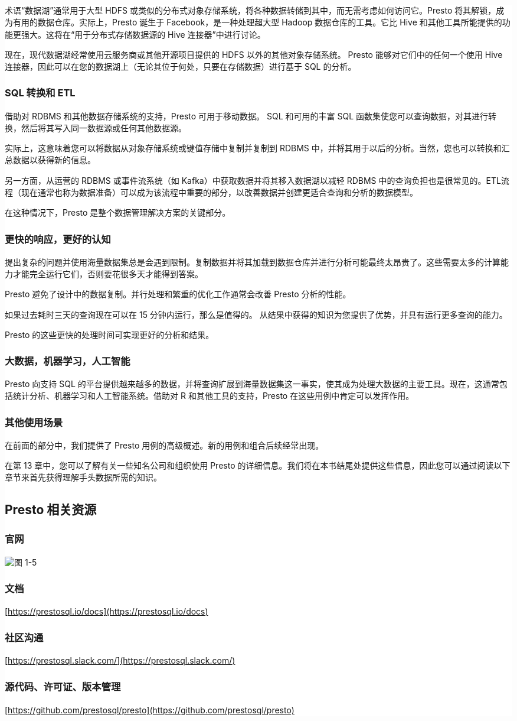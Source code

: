 术语“数据湖”通常用于大型 HDFS 或类似的分布式对象存储系统，将各种数据转储到其中，而无需考虑如何访问它。Presto 将其解锁，成为有用的数据仓库。实际上，Presto 诞生于 Facebook，是一种处理超大型 Hadoop 数据仓库的工具。它比 Hive 和其他工具所能提供的功能更强大。这将在“用于分布式存储数据源的 Hive 连接器”中进行讨论。

现在，现代数据湖经常使用云服务商或其他开源项目提供的 HDFS 以外的其他对象存储系统。 Presto 能够对它们中的任何一个使用 Hive 连接器，因此可以在您的数据湖上（无论其位于何处，只要在存储数据）进行基于 SQL 的分析。

### SQL 转换和 ETL

借助对 RDBMS 和其他数据存储系统的支持，Presto 可用于移动数据。 SQL 和可用的丰富 SQL 函数集使您可以查询数据，对其进行转换，然后将其写入同一数据源或任何其他数据源。

实际上，这意味着您可以将数据从对象存储系统或键值存储中复制并复制到 RDBMS 中，并将其用于以后的分析。当然，您也可以转换和汇总数据以获得新的信息。

另一方面，从运营的 RDBMS 或事件流系统（如 Kafka）中获取数据并将其移入数据湖以减轻 RDBMS 中的查询负担也是很常见的。ETL流程（现在通常也称为数据准备）可以成为该流程中重要的部分，以改善数据并创建更适合查询和分析的数据模型。

在这种情况下，Presto 是整个数据管理解决方案的关键部分。

### 更快的响应，更好的认知

提出复杂的问题并使用海量数据集总是会遇到限制。复制数据并将其加载到数据仓库并进行分析可能最终太昂贵了。这些需要太多的计算能力才能完全运行它们，否则要花很多天才能得到答案。

Presto 避免了设计中的数据复制。并行处理和繁重的优化工作通常会改善 Presto 分析的性能。

如果过去耗时三天的查询现在可以在 15 分钟内运行，那么是值得的。 从结果中获得的知识为您提供了优势，并具有运行更多查询的能力。

Presto 的这些更快的处理时间可实现更好的分析和结果。

### 大数据，机器学习，人工智能

Presto 向支持 SQL 的平台提供越来越多的数据，并将查询扩展到海量数据集这一事实，使其成为处理大数据的主要工具。现在，这通常包括统计分析、机器学习和人工智能系统。借助对 R 和其他工具的支持，Presto 在这些用例中肯定可以发挥作用。

### 其他使用场景

在前面的部分中，我们提供了 Presto 用例的高级概述。新的用例和组合后续经常出现。

在第 13 章中，您可以了解有关一些知名公司和组织使用 Presto 的详细信息。我们将在本书结尾处提供这些信息，因此您可以通过阅读以下章节来首先获得理解手头数据所需的知识。

## Presto 相关资源

### 官网

![&#x56FE; 1-5](../.gitbook/assets/image%20%283%29.png)

### 文档

[https://prestosql.io/docs](https://prestosql.io/docs)

### 社区沟通

[https://prestosql.slack.com/](https://prestosql.slack.com/)

### 源代码、许可证、版本管理

[https://github.com/prestosql/presto](https://github.com/prestosql/presto)
